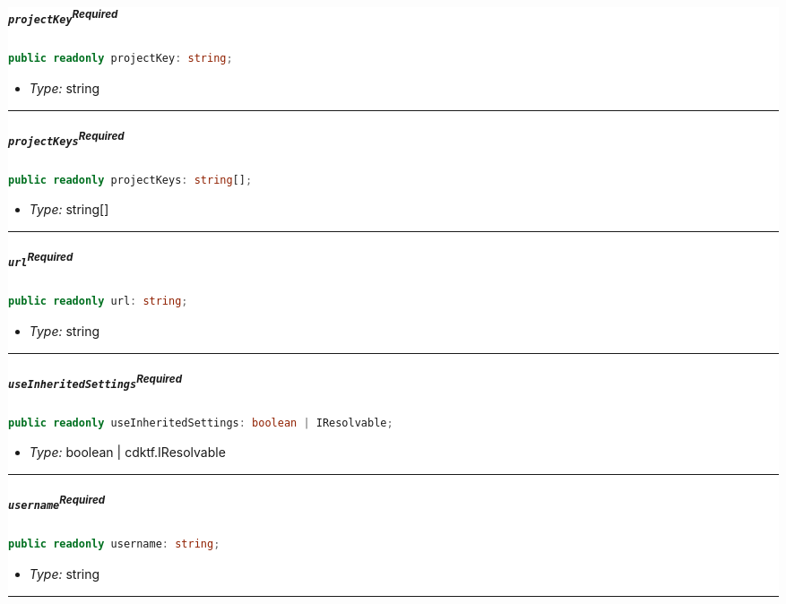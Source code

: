 
##### `projectKey`<sup>Required</sup> <a name="projectKey" id="@cdktf/provider-gitlab.serviceJira.ServiceJira.property.projectKey"></a>

```typescript
public readonly projectKey: string;
```

- *Type:* string

---

##### `projectKeys`<sup>Required</sup> <a name="projectKeys" id="@cdktf/provider-gitlab.serviceJira.ServiceJira.property.projectKeys"></a>

```typescript
public readonly projectKeys: string[];
```

- *Type:* string[]

---

##### `url`<sup>Required</sup> <a name="url" id="@cdktf/provider-gitlab.serviceJira.ServiceJira.property.url"></a>

```typescript
public readonly url: string;
```

- *Type:* string

---

##### `useInheritedSettings`<sup>Required</sup> <a name="useInheritedSettings" id="@cdktf/provider-gitlab.serviceJira.ServiceJira.property.useInheritedSettings"></a>

```typescript
public readonly useInheritedSettings: boolean | IResolvable;
```

- *Type:* boolean | cdktf.IResolvable

---

##### `username`<sup>Required</sup> <a name="username" id="@cdktf/provider-gitlab.serviceJira.ServiceJira.property.username"></a>

```typescript
public readonly username: string;
```

- *Type:* string

---
